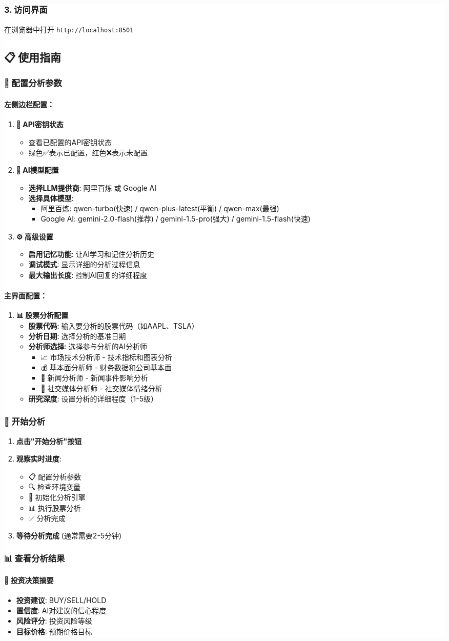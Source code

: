 ### 3. 访问界面

在浏览器中打开 `http://localhost:8501`

## 📋 使用指南

### 🔧 配置分析参数

#### 左侧边栏配置：

1. **🔑 API密钥状态**
   - 查看已配置的API密钥状态
   - 绿色✅表示已配置，红色❌表示未配置

2. **🧠 AI模型配置**
   - **选择LLM提供商**: 阿里百炼 或 Google AI
   - **选择具体模型**: 
     - 阿里百炼: qwen-turbo(快速) / qwen-plus-latest(平衡) / qwen-max(最强)
     - Google AI: gemini-2.0-flash(推荐) / gemini-1.5-pro(强大) / gemini-1.5-flash(快速)

3. **⚙️ 高级设置**
   - **启用记忆功能**: 让AI学习和记住分析历史
   - **调试模式**: 显示详细的分析过程信息
   - **最大输出长度**: 控制AI回复的详细程度

#### 主界面配置：

1. **📊 股票分析配置**
   - **股票代码**: 输入要分析的股票代码（如AAPL、TSLA）
   - **分析日期**: 选择分析的基准日期
   - **分析师选择**: 选择参与分析的AI分析师
     - 📈 市场技术分析师 - 技术指标和图表分析
     - 💰 基本面分析师 - 财务数据和公司基本面
     - 📰 新闻分析师 - 新闻事件影响分析
     - 💭 社交媒体分析师 - 社交媒体情绪分析
   - **研究深度**: 设置分析的详细程度（1-5级）

### 🎯 开始分析

1. **点击"开始分析"按钮**
2. **观察实时进度**:
   - 📋 配置分析参数
   - 🔍 检查环境变量
   - 🚀 初始化分析引擎
   - 📊 执行股票分析
   - ✅ 分析完成

3. **等待分析完成** (通常需要2-5分钟)

### 📊 查看分析结果

#### 🎯 投资决策摘要
- **投资建议**: BUY/SELL/HOLD
- **置信度**: AI对建议的信心程度
- **风险评分**: 投资风险等级
- **目标价格**: 预期价格目标
